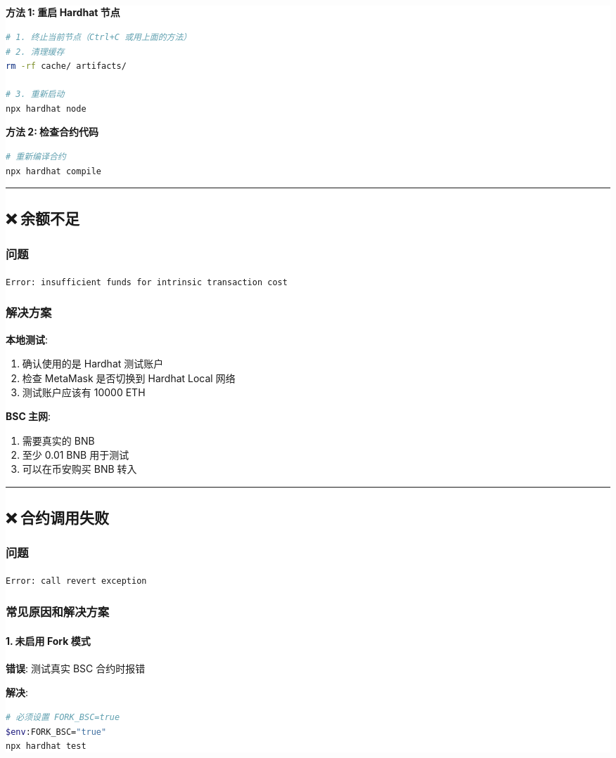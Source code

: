 **方法 1: 重启 Hardhat 节点**
```bash
# 1. 终止当前节点（Ctrl+C 或用上面的方法）
# 2. 清理缓存
rm -rf cache/ artifacts/

# 3. 重新启动
npx hardhat node
```

**方法 2: 检查合约代码**
```bash
# 重新编译合约
npx hardhat compile
```

---

## ❌ 余额不足

### 问题
```
Error: insufficient funds for intrinsic transaction cost
```

### 解决方案

**本地测试**:
1. 确认使用的是 Hardhat 测试账户
2. 检查 MetaMask 是否切换到 Hardhat Local 网络
3. 测试账户应该有 10000 ETH

**BSC 主网**:
1. 需要真实的 BNB
2. 至少 0.01 BNB 用于测试
3. 可以在币安购买 BNB 转入

---

## ❌ 合约调用失败

### 问题
```
Error: call revert exception
```

### 常见原因和解决方案

#### 1. 未启用 Fork 模式

**错误**: 测试真实 BSC 合约时报错

**解决**:
```bash
# 必须设置 FORK_BSC=true
$env:FORK_BSC="true"
npx hardhat test
```
